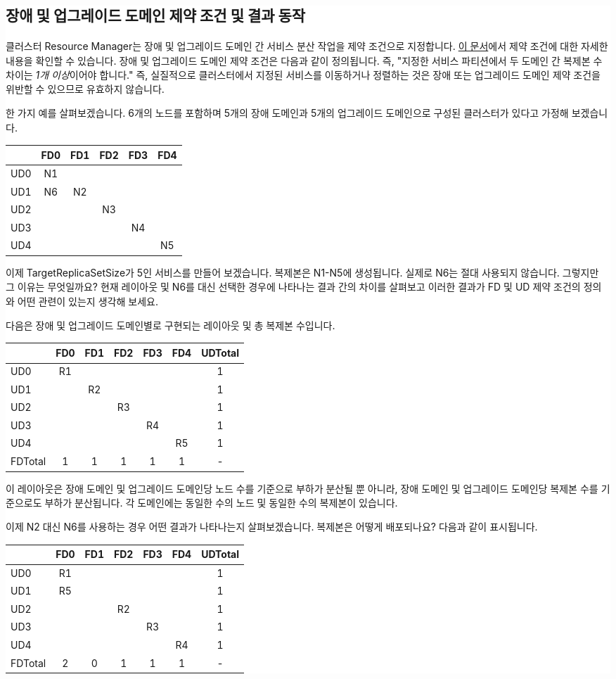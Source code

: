 ## <a name="fault-and-upgrade-domain-constraints-and-resulting-behavior"></a>장애 및 업그레이드 도메인 제약 조건 및 결과 동작
클러스터 Resource Manager는 장애 및 업그레이드 도메인 간 서비스 분산 작업을 제약 조건으로 지정합니다. [이 문서](service-fabric-cluster-resource-manager-management-integration.md)에서 제약 조건에 대한 자세한 내용을 확인할 수 있습니다. 장애 및 업그레이드 도메인 제약 조건은 다음과 같이 정의됩니다. 즉, "지정한 서비스 파티션에서 두 도메인 간 복제본 수 차이는 *1개 이상*이어야 합니다."  즉, 실질적으로 클러스터에서 지정된 서비스를 이동하거나 정렬하는 것은 장애 또는 업그레이드 도메인 제약 조건을 위반할 수 있으므로 유효하지 않습니다.

한 가지 예를 살펴보겠습니다. 6개의 노드를 포함하며 5개의 장애 도메인과 5개의 업그레이드 도메인으로 구성된 클러스터가 있다고 가정해 보겠습니다.

|  | FD0 | FD1 | FD2 | FD3 | FD4 |
| --- |:---:|:---:|:---:|:---:|:---:|
| UD0 |N1 | | | | |
| UD1 |N6 |N2 | | | |
| UD2 | | |N3 | | |
| UD3 | | | |N4 | |
| UD4 | | | | |N5 |

이제 TargetReplicaSetSize가 5인 서비스를 만들어 보겠습니다. 복제본은 N1-N5에 생성됩니다. 실제로 N6는 절대 사용되지 않습니다. 그렇지만 그 이유는 무엇일까요? 현재 레이아웃 및 N6를 대신 선택한 경우에 나타나는 결과 간의 차이를 살펴보고 이러한 결과가 FD 및 UD 제약 조건의 정의와 어떤 관련이 있는지 생각해 보세요.

다음은 장애 및 업그레이드 도메인별로 구현되는 레이아웃 및 총 복제본 수입니다.

|  | FD0 | FD1 | FD2 | FD3 | FD4 | UDTotal |
| --- |:---:|:---:|:---:|:---:|:---:|:---:|
| UD0 |R1 | | | | |1 |
| UD1 | |R2 | | | |1 |
| UD2 | | |R3 | | |1 |
| UD3 | | | |R4 | |1 |
| UD4 | | | | |R5 |1 |
| FDTotal |1 |1 |1 |1 |1 |- |

이 레이아웃은 장애 도메인 및 업그레이드 도메인당 노드 수를 기준으로 부하가 분산될 뿐 아니라, 장애 도메인 및 업그레이드 도메인당 복제본 수를 기준으로도 부하가 분산됩니다. 각 도메인에는 동일한 수의 노드 및 동일한 수의 복제본이 있습니다.

이제 N2 대신 N6를 사용하는 경우 어떤 결과가 나타나는지 살펴보겠습니다. 복제본은 어떻게 배포되나요? 다음과 같이 표시됩니다.

|  | FD0 | FD1 | FD2 | FD3 | FD4 | UDTotal |
| --- |:---:|:---:|:---:|:---:|:---:|:---:|
| UD0 |R1 | | | | |1 |
| UD1 |R5 | | | | |1 |
| UD2 | | |R2 | | |1 |
| UD3 | | | |R3 | |1 |
| UD4 | | | | |R4 |1 |
| FDTotal |2 |0 |1 |1 |1 |- |
